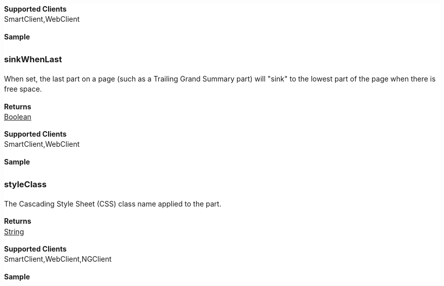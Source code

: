 **Supported Clients**\
SmartClient,WebClient

**Sample**

```javascript

```
### sinkWhenLast

When set, the last part on a page (such as a Trailing Grand Summary part) will
"sink" to the lowest part of the page when there is free space.

**Returns**\
[Boolean](../../JSLib/Boolean.md) 

**Supported Clients**\
SmartClient,WebClient

**Sample**

```javascript

```
### styleClass

The Cascading Style Sheet (CSS) class name applied to the part.

**Returns**\
[String](../../JSLib/String.md) 

**Supported Clients**\
SmartClient,WebClient,NGClient

**Sample**

```javascript

```

